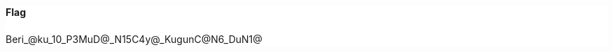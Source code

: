 #### Flag
Beri_@ku_10_P3MuD@_N15C4y@_KugunC@N6_DuN1@



[1]:http://54.169.108.58:6464/
[2]:http://54.169.108.58:8004/
[3]:http://13.250.51.75:8000/files/97eb3592f89c949b132b58f127dbf8a7/src.zip
[4]:http://13.250.51.75:8000/files/0facb3281fb3f4d34e626626b7ec31db/src.html
[5]:http://54.169.108.58:12345/
[6]:http://13.250.51.75:8000/
[7]:http://54.169.108.58:8010/
[8]:http://msdn.microsoft.com/en-us/library/cc422924(PROT.10).aspx
[9]:https://blog.compass-security.com/2012/04/exploit-credentials-stored-in-windows-group-policy-preferences/